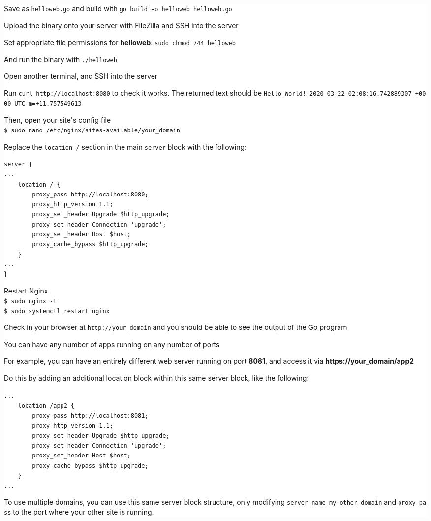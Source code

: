 Save as `helloweb.go` and build with `go build -o helloweb helloweb.go`

Upload the binary onto your server with FileZilla and SSH into the server

Set appropriate file permissions for **helloweb**: `sudo chmod 744 helloweb`

And run the binary with `./helloweb`

Open another terminal, and SSH into the server

Run `curl http://localhost:8080` to check it works. The returned text should be `Hello World! 2020-03-22 02:08:16.742889307 +0000 UTC m=+11.757549613`

Then, open your site's config file  
`$ sudo nano /etc/nginx/sites-available/your_domain`

Replace the `location /` section in the main `server` block with the following:

```
server {
...
    location / {
        proxy_pass http://localhost:8080;
        proxy_http_version 1.1;
        proxy_set_header Upgrade $http_upgrade;
        proxy_set_header Connection 'upgrade';
        proxy_set_header Host $host;
        proxy_cache_bypass $http_upgrade;
    }
...
}
```

Restart Nginx  
`$ sudo nginx -t`  
`$ sudo systemctl restart nginx`

Check in your browser at `http://your_domain` and you should be able to see the output of the Go program

You can have any number of apps running on any number of ports

For example, you can have an entirely different web server running on port **8081**, and access it via **https://your_domain/app2**

Do this by adding an additional location block within this same server block, like the following:

```
...
    location /app2 {
        proxy_pass http://localhost:8081;
        proxy_http_version 1.1;
        proxy_set_header Upgrade $http_upgrade;
        proxy_set_header Connection 'upgrade';
        proxy_set_header Host $host;
        proxy_cache_bypass $http_upgrade;
    }
...
```

To use multiple domains, you can use this same server block structure, only modifying `server_name my_other_domain` and `proxy_pass` to the port where your other site is running.

